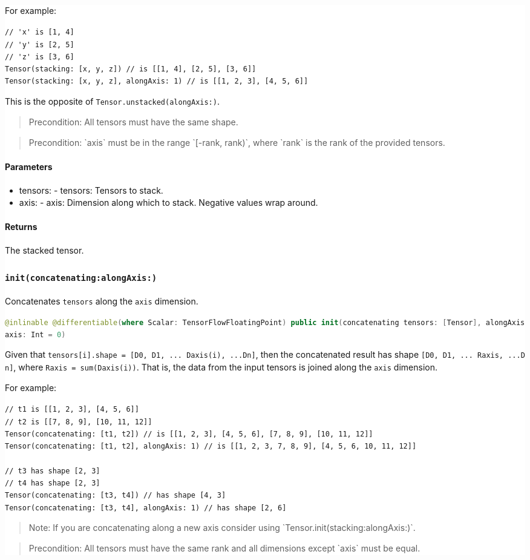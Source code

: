 For example:

``` 
// 'x' is [1, 4]
// 'y' is [2, 5]
// 'z' is [3, 6]
Tensor(stacking: [x, y, z]) // is [[1, 4], [2, 5], [3, 6]]
Tensor(stacking: [x, y, z], alongAxis: 1) // is [[1, 2, 3], [4, 5, 6]]
```

This is the opposite of `Tensor.unstacked(alongAxis:)`.

> Precondition: All tensors must have the same shape.

> Precondition: \`axis\` must be in the range \`\[-rank, rank)\`, where \`rank\` is the rank of the provided tensors.

#### Parameters

  - tensors: - tensors: Tensors to stack.
  - axis: - axis: Dimension along which to stack. Negative values wrap around.

#### Returns

The stacked tensor.

### `init(concatenating:alongAxis:)`

Concatenates `tensors` along the `axis` dimension.

``` swift
@inlinable @differentiable(where Scalar: TensorFlowFloatingPoint) public init(concatenating tensors: [Tensor], alongAxis axis: Int = 0)
```

Given that `tensors[i].shape = [D0, D1, ... Daxis(i), ...Dn]`, then the concatenated result
has shape `[D0, D1, ... Raxis, ...Dn]`, where `Raxis = sum(Daxis(i))`. That is, the data
from the input tensors is joined along the `axis` dimension.

For example:

``` 
// t1 is [[1, 2, 3], [4, 5, 6]]
// t2 is [[7, 8, 9], [10, 11, 12]]
Tensor(concatenating: [t1, t2]) // is [[1, 2, 3], [4, 5, 6], [7, 8, 9], [10, 11, 12]]
Tensor(concatenating: [t1, t2], alongAxis: 1) // is [[1, 2, 3, 7, 8, 9], [4, 5, 6, 10, 11, 12]]

// t3 has shape [2, 3]
// t4 has shape [2, 3]
Tensor(concatenating: [t3, t4]) // has shape [4, 3]
Tensor(concatenating: [t3, t4], alongAxis: 1) // has shape [2, 6]
```

> Note: If you are concatenating along a new axis consider using \`Tensor.init(stacking:alongAxis:)\`.

> Precondition: All tensors must have the same rank and all dimensions except \`axis\` must be equal.
